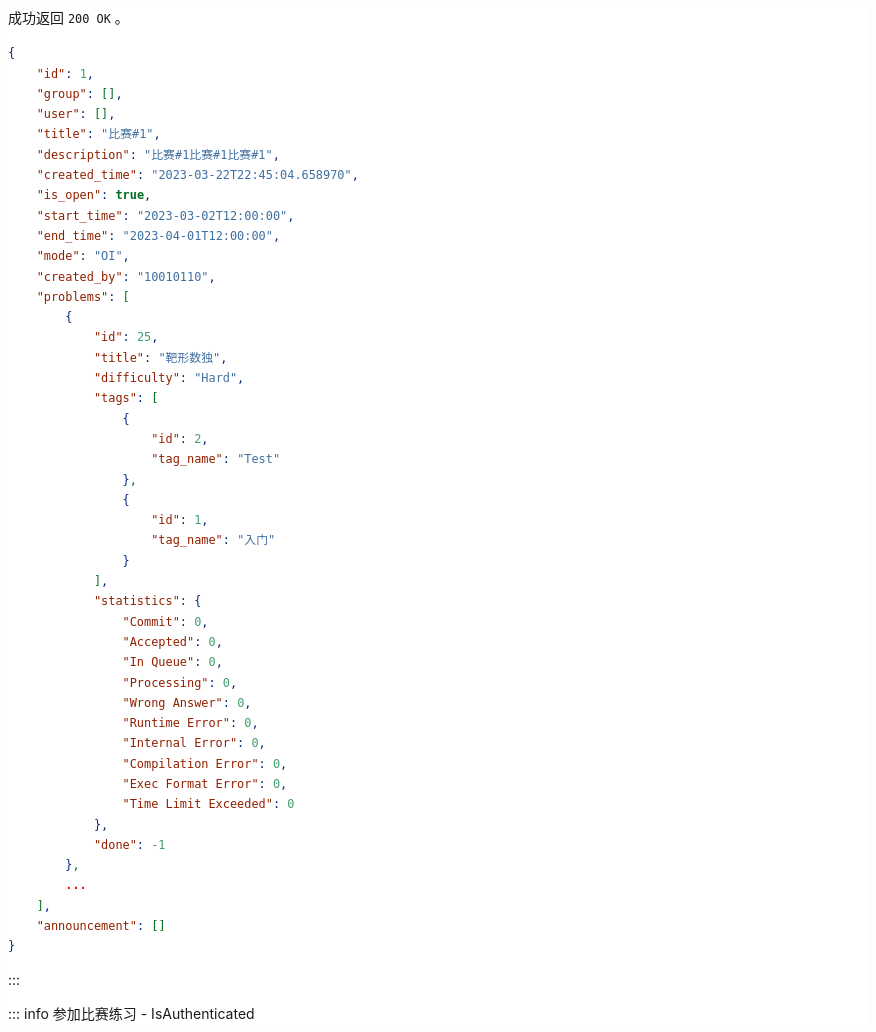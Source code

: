 成功返回 `200 OK` 。

```json
{
    "id": 1,
    "group": [],
    "user": [],
    "title": "比赛#1",
    "description": "比赛#1比赛#1比赛#1",
    "created_time": "2023-03-22T22:45:04.658970",
    "is_open": true,
    "start_time": "2023-03-02T12:00:00",
    "end_time": "2023-04-01T12:00:00",
    "mode": "OI",
    "created_by": "10010110",
    "problems": [
        {
            "id": 25,
            "title": "靶形数独",
            "difficulty": "Hard",
            "tags": [
                {
                    "id": 2,
                    "tag_name": "Test"
                },
                {
                    "id": 1,
                    "tag_name": "入门"
                }
            ],
            "statistics": {
                "Commit": 0,
                "Accepted": 0,
                "In Queue": 0,
                "Processing": 0,
                "Wrong Answer": 0,
                "Runtime Error": 0,
                "Internal Error": 0,
                "Compilation Error": 0,
                "Exec Format Error": 0,
                "Time Limit Exceeded": 0
            },
            "done": -1
        },
        ...
    ],
    "announcement": []
}
```

:::

::: info 参加比赛练习 - IsAuthenticated
